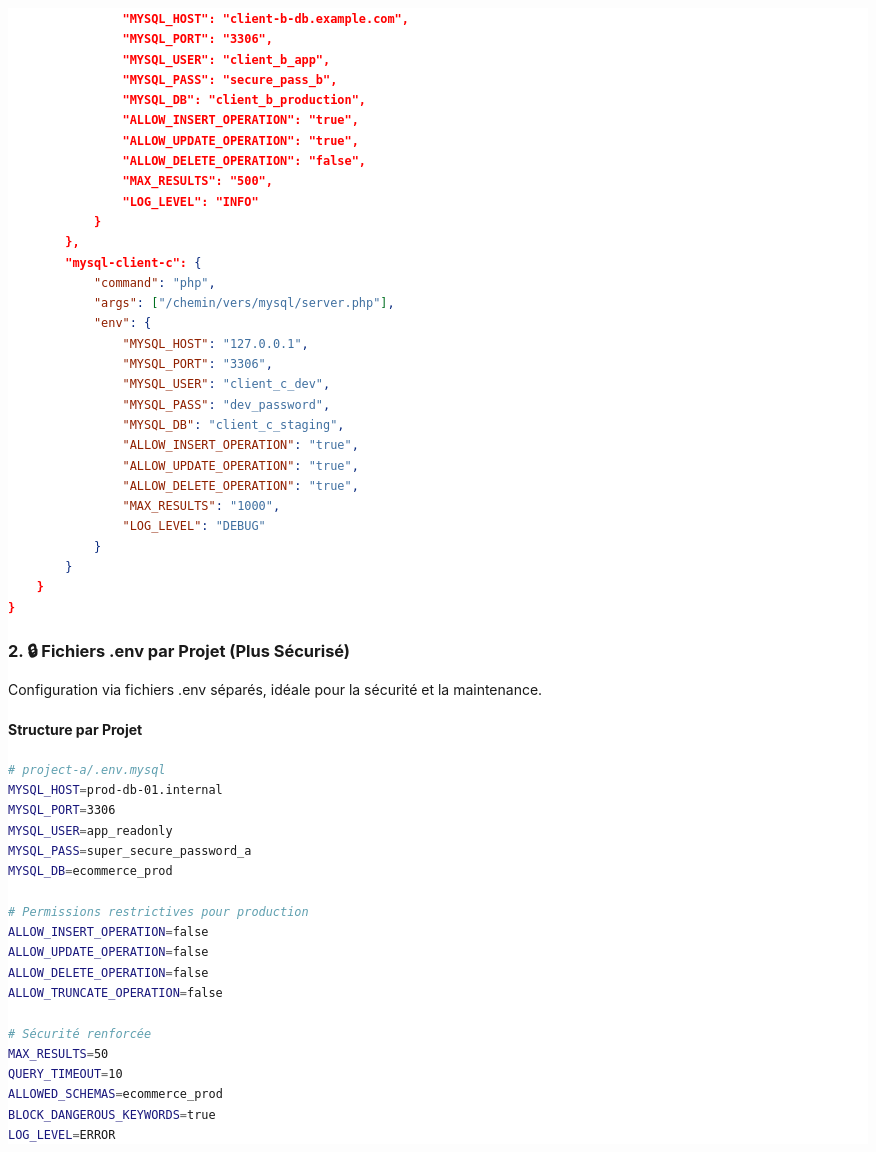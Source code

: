 ```json
                "MYSQL_HOST": "client-b-db.example.com", 
                "MYSQL_PORT": "3306",
                "MYSQL_USER": "client_b_app",
                "MYSQL_PASS": "secure_pass_b",
                "MYSQL_DB": "client_b_production",
                "ALLOW_INSERT_OPERATION": "true",
                "ALLOW_UPDATE_OPERATION": "true",
                "ALLOW_DELETE_OPERATION": "false",
                "MAX_RESULTS": "500",
                "LOG_LEVEL": "INFO"
            }
        },
        "mysql-client-c": {
            "command": "php",
            "args": ["/chemin/vers/mysql/server.php"],
            "env": {
                "MYSQL_HOST": "127.0.0.1",
                "MYSQL_PORT": "3306", 
                "MYSQL_USER": "client_c_dev",
                "MYSQL_PASS": "dev_password",
                "MYSQL_DB": "client_c_staging",
                "ALLOW_INSERT_OPERATION": "true",
                "ALLOW_UPDATE_OPERATION": "true",
                "ALLOW_DELETE_OPERATION": "true",
                "MAX_RESULTS": "1000",
                "LOG_LEVEL": "DEBUG"
            }
        }
    }
}
```

### 2. 🔒 Fichiers .env par Projet (Plus Sécurisé)

Configuration via fichiers .env séparés, idéale pour la sécurité et la maintenance.

#### Structure par Projet

```bash
# project-a/.env.mysql
MYSQL_HOST=prod-db-01.internal
MYSQL_PORT=3306
MYSQL_USER=app_readonly
MYSQL_PASS=super_secure_password_a
MYSQL_DB=ecommerce_prod

# Permissions restrictives pour production
ALLOW_INSERT_OPERATION=false
ALLOW_UPDATE_OPERATION=false
ALLOW_DELETE_OPERATION=false
ALLOW_TRUNCATE_OPERATION=false

# Sécurité renforcée
MAX_RESULTS=50
QUERY_TIMEOUT=10
ALLOWED_SCHEMAS=ecommerce_prod
BLOCK_DANGEROUS_KEYWORDS=true
LOG_LEVEL=ERROR
```
